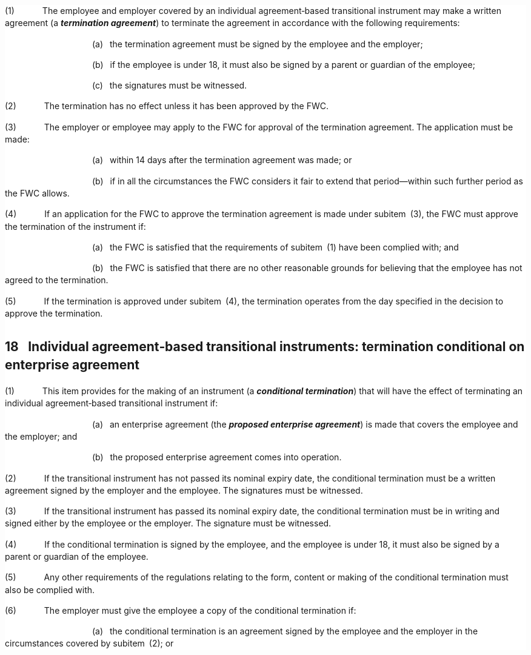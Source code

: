 (1)       The employee and employer covered by an individual agreement‑based transitional instrument may make a written agreement (a **_termination agreement_**) to terminate the agreement in accordance with the following requirements:

                     (a)  the termination agreement must be signed by the employee and the employer;

                     (b)  if the employee is under 18, it must also be signed by a parent or guardian of the employee;

                     (c)  the signatures must be witnessed.

(2)       The termination has no effect unless it has been approved by the FWC.

(3)       The employer or employee may apply to the FWC for approval of the termination agreement. The application must be made:

                     (a)  within 14 days after the termination agreement was made; or

                     (b)  if in all the circumstances the FWC considers it fair to extend that period—within such further period as the FWC allows.

(4)       If an application for the FWC to approve the termination agreement is made under subitem (3), the FWC must approve the termination of the instrument if:

                     (a)  the FWC is satisfied that the requirements of subitem (1) have been complied with; and

                     (b)  the FWC is satisfied that there are no other reasonable grounds for believing that the employee has not agreed to the termination.

(5)       If the termination is approved under subitem (4), the termination operates from the day specified in the decision to approve the termination.

## 18  Individual agreement‑based transitional instruments: termination conditional on enterprise agreement

(1)       This item provides for the making of an instrument (a **_conditional termination_**) that will have the effect of terminating an individual agreement‑based transitional instrument if:

                     (a)  an enterprise agreement (the **_proposed enterprise agreement_**) is made that covers the employee and the employer; and

                     (b)  the proposed enterprise agreement comes into operation.

(2)       If the transitional instrument has not passed its nominal expiry date, the conditional termination must be a written agreement signed by the employer and the employee. The signatures must be witnessed.

(3)       If the transitional instrument has passed its nominal expiry date, the conditional termination must be in writing and signed either by the employee or the employer. The signature must be witnessed.

(4)       If the conditional termination is signed by the employee, and the employee is under 18, it must also be signed by a parent or guardian of the employee.

(5)       Any other requirements of the regulations relating to the form, content or making of the conditional termination must also be complied with.

(6)       The employer must give the employee a copy of the conditional termination if:

                     (a)  the conditional termination is an agreement signed by the employee and the employer in the circumstances covered by subitem (2); or
